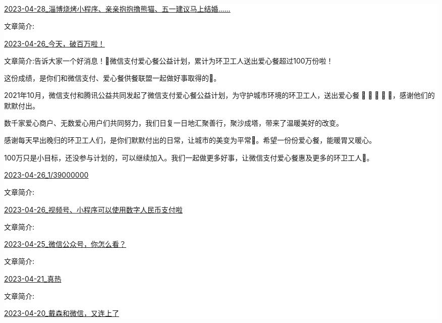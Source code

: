 

[2023-04-28_淄博烧烤小程序、亲亲抱抱撸熊猫、五一建议马上结婚......](http://mp.weixin.qq.com/s?__biz=MjM5NjM4MDAxMg==&mid=2655128872&idx=1&sn=0fd27a389f8d630c76270407495c6eac&chksm=bd5c812b8a2b083d27d468e848547530b426c25ac0448833b4a200f819e8cea50c49aa913ad1#rd)

文章简介:



[2023-04-26_今天，破百万啦！](http://mp.weixin.qq.com/s?__biz=MjM5NjM4MDAxMg==&mid=2655128685&idx=1&sn=e5258fe5cb855314f98303fcefa7852f&chksm=bd5c806e8a2b09786bcccad6223878dfb17dad717642a185ee1ad04d596fcb5511694776cf48#rd)

文章简介:告诉大家一个好消息！🎉微信支付爱心餐公益计划，累计为环卫工人送出爱心餐超过100万份啦！

这份成绩，是你们和微信支付、爱心餐供餐联盟一起做好事取得的🥳。

2021年10月，微信支付和腾讯公益共同发起了微信支付爱心餐公益计划，为守护城市环境的环卫工人，送出爱心餐&nbsp;🍟 🍕 🍲 🍗 🌭，感谢他们的默默付出。

数千家爱心商户、无数爱心用户们共同努力，我们日复一日地汇聚善行，聚沙成塔，带来了温暖美好的改变。

感谢每天早出晚归的环卫工人们，是你们默默付出的日常，让城市的美变为平常💖。希望一份份爱心餐，能暖胃又暖心。

100万只是小目标，还没参与计划的，可以继续加入。我们一起做更多好事，让<a target="_blank" class="weapp_text_link" data-miniprogram-type="text" data-miniprogram-appid="wxaed6df68ded6342b" data-miniprogram-path="pages/index/index" data-miniprogram-nickname="微信支付爱心餐" data-miniprogram-servicetype="0">微信支付爱心餐</a>惠及更多的环卫工人💪。



[2023-04-26_1/39000000](http://mp.weixin.qq.com/s?__biz=MjM5NjM4MDAxMg==&mid=2655128663&idx=1&sn=95bed25d7c9c842fe1e30163c70c9e5f&chksm=bd5c80548a2b09428e57032ac5d1a24337d10a4accd9bb6dd140082ed94a07fd21727bb6c9b9#rd)

文章简介:



[2023-04-26_视频号、小程序可以使用数字人民币支付啦](http://mp.weixin.qq.com/s?__biz=MjM5NjM4MDAxMg==&mid=2655128607&idx=1&sn=a68d0bedc2fafd070903c30459f0466d&chksm=bd5c801c8a2b090a905d4e31ecac0bfaecf4c6b5612d1bfb795af906c4eaa95e1da91e1d7cd2#rd)

文章简介:



[2023-04-25_微信公众号，你怎么看？](http://mp.weixin.qq.com/s?__biz=MjM5NjM4MDAxMg==&mid=2655128605&idx=1&sn=de78f83f524e38519e1a072fbf74b721&chksm=bd5c801e8a2b0908afae0b149c3e9dedaf06282aced4f0d370a3bff1414a029366b72bd66b44#rd)

文章简介:



[2023-04-21_真热](http://mp.weixin.qq.com/s?__biz=MjM5NjM4MDAxMg==&mid=2655128440&idx=1&sn=0ddc02327dbb398057579664f04f5d03&chksm=bd5c877b8a2b0e6dace5dff95ba644a8d8a4bcb73c50eb5874b9132012b4a3809790cb67a432#rd)

文章简介:



[2023-04-20_戴森和微信，又连上了](http://mp.weixin.qq.com/s?__biz=MjM5NjM4MDAxMg==&mid=2655128431&idx=1&sn=d9d027f7038f855fed90bd3449c89d17&chksm=bd5c876c8a2b0e7a406f1ce2061f0025fb2c65a1395f438af751c61a2e18433d7b458ecd64a8#rd)
